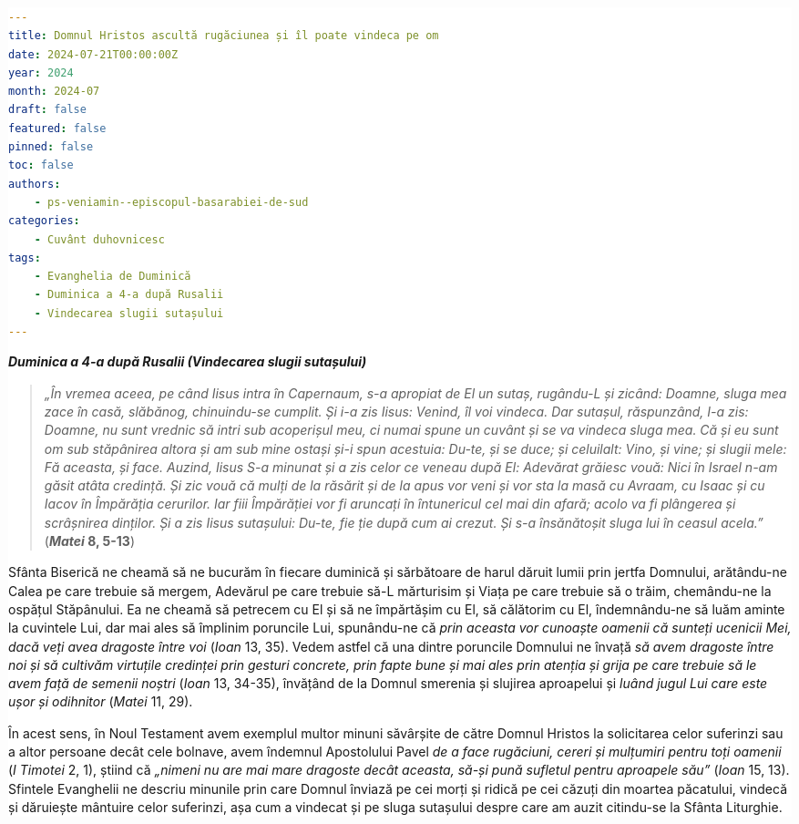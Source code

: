 ```yaml
---
title: Domnul Hristos ascultă rugăciunea și îl poate vindeca pe om
date: 2024-07-21T00:00:00Z
year: 2024
month: 2024-07
draft: false
featured: false
pinned: false
toc: false
authors:
    - ps-veniamin--episcopul-basarabiei-de-sud
categories:
    - Cuvânt duhovnicesc
tags:
    - Evanghelia de Duminică
    - Duminica a 4-a după Rusalii
    - Vindecarea slugii sutașului
---
```

_**Duminica a 4-a după Rusalii (Vindecarea slugii sutașului)**_

> _„În vremea aceea, pe când Iisus intra în Capernaum, s-a apropiat de El un sutaș, rugându-L și zicând: Doamne, sluga mea zace în casă, slăbănog, chinuindu-se cumplit. Și i-a zis Iisus: Venind, îl voi vindeca. Dar sutașul, răspunzând, I-a zis: Doamne, nu sunt vrednic să intri sub acoperișul meu, ci numai spune un cuvânt și se va vindeca sluga mea. Că și eu sunt om sub stăpânirea altora și am sub mine ostași și-i spun acestuia: Du-te, și se duce; și celuilalt: Vino, și vine; și slugii mele: Fă aceasta, și face. Auzind, Iisus S-a minunat și a zis celor ce veneau după El: Adevărat grăiesc vouă: Nici în Israel n-am găsit atâta credință. Și zic vouă că mulți de la răsărit și de la apus vor veni și vor sta la masă cu Avraam, cu Isaac și cu Iacov în Împărăția cerurilor. Iar fiii Împărăției vor fi aruncați în întunericul cel mai din afară; acolo va fi plângerea și scrâșnirea dinților. Și a zis Iisus sutașului: Du-te, fie ție după cum ai crezut. Și s-a însănătoșit sluga lui în ceasul acela.”_ (**_Matei_ 8, 5-13**)

Sfânta Biserică ne cheamă să ne bucurăm în fiecare duminică și sărbătoare de harul dăruit lumii prin jertfa Domnului, arătându-ne Calea pe care trebuie să mergem, Adevărul pe care trebuie să-L mărturisim și Viața pe care trebuie să o trăim, chemându-ne la ospățul Stăpânului. Ea ne cheamă să petrecem cu El și să ne împărtășim cu El, să călătorim cu El, îndemnându-ne să luăm aminte la cuvintele Lui, dar mai ales să împlinim poruncile Lui, spunându-ne că _prin aceasta vor cunoaște oamenii că sunteți ucenicii Mei, dacă veți avea dragoste între voi_ (_Ioan_ 13, 35). Vedem astfel că una dintre poruncile Domnului ne învață _să avem dragoste între noi și să cultivăm virtuțile credinței prin gesturi concrete, prin fapte bune și mai ales prin atenția și grija pe care trebuie să le avem față de semenii noștri_ (_Ioan_ 13, 34-35), învățând de la Domnul smerenia și slujirea aproapelui și _luând jugul Lui care este ușor și odihnitor_ (_Matei_ 11, 29).

În acest sens, în Noul Testament avem exemplul multor minuni săvârșite de către Domnul Hristos la solicitarea celor suferinzi sau a altor persoane decât cele bolnave, avem îndemnul Apostolului Pavel _de a face rugăciuni, cereri și mulțumiri pentru toți oamenii_ (_I Timotei_ 2, 1), știind că _„nimeni nu are mai mare dragoste decât aceasta, să-și pună sufletul pentru aproapele său”_ (_Ioan_ 15, 13). Sfintele Evanghelii ne descriu minunile prin care Domnul înviază pe cei morți și ridică pe cei căzuți din moartea păcatului, vindecă și dăruiește mântuire celor suferinzi, așa cum a vindecat și pe sluga sutașului despre care am auzit citindu-se la Sfânta Liturghie.
